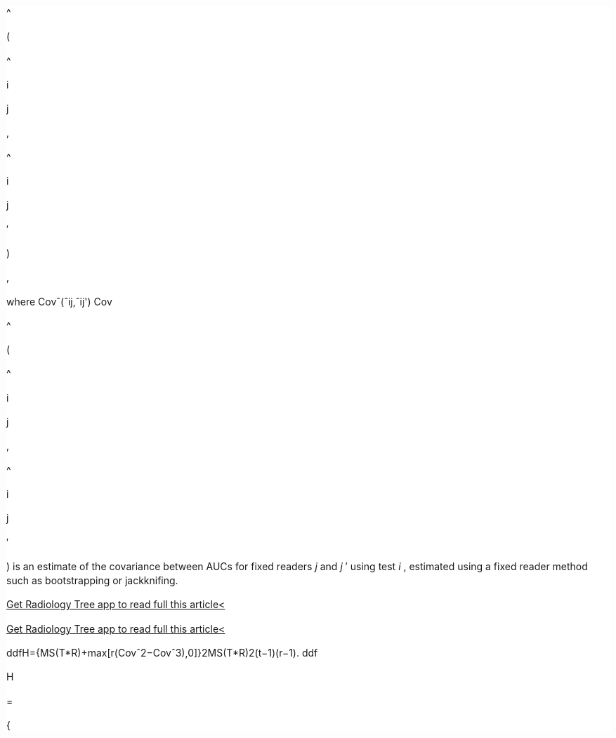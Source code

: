^

(

^

i

j

,

^

i

j

′

)

,


where Covˆ(ˆij,ˆij')
Cov

^

(

^

i

j

,

^

i

j

′

)
is an estimate of the covariance between AUCs for fixed readers _j_ and _j_ ′ using test _i_ , estimated using a fixed reader method such as bootstrapping or jackknifing.


[Get Radiology Tree app to read full this article<](https://clinicalpub.com/app)

[Get Radiology Tree app to read full this article<](https://clinicalpub.com/app)

ddfH={MS(T\*R)+max\[r(Covˆ2−Covˆ3),0\]}2MS(T\*R)2(t−1)(r−1).
ddf

H

=

{
